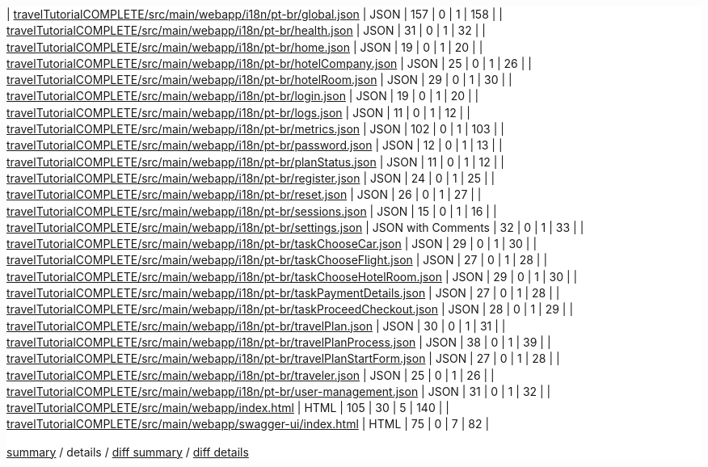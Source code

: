 | [travelTutorialCOMPLETE/src/main/webapp/i18n/pt-br/global.json](/travelTutorialCOMPLETE/src/main/webapp/i18n/pt-br/global.json) | JSON | 157 | 0 | 1 | 158 |
| [travelTutorialCOMPLETE/src/main/webapp/i18n/pt-br/health.json](/travelTutorialCOMPLETE/src/main/webapp/i18n/pt-br/health.json) | JSON | 31 | 0 | 1 | 32 |
| [travelTutorialCOMPLETE/src/main/webapp/i18n/pt-br/home.json](/travelTutorialCOMPLETE/src/main/webapp/i18n/pt-br/home.json) | JSON | 19 | 0 | 1 | 20 |
| [travelTutorialCOMPLETE/src/main/webapp/i18n/pt-br/hotelCompany.json](/travelTutorialCOMPLETE/src/main/webapp/i18n/pt-br/hotelCompany.json) | JSON | 25 | 0 | 1 | 26 |
| [travelTutorialCOMPLETE/src/main/webapp/i18n/pt-br/hotelRoom.json](/travelTutorialCOMPLETE/src/main/webapp/i18n/pt-br/hotelRoom.json) | JSON | 29 | 0 | 1 | 30 |
| [travelTutorialCOMPLETE/src/main/webapp/i18n/pt-br/login.json](/travelTutorialCOMPLETE/src/main/webapp/i18n/pt-br/login.json) | JSON | 19 | 0 | 1 | 20 |
| [travelTutorialCOMPLETE/src/main/webapp/i18n/pt-br/logs.json](/travelTutorialCOMPLETE/src/main/webapp/i18n/pt-br/logs.json) | JSON | 11 | 0 | 1 | 12 |
| [travelTutorialCOMPLETE/src/main/webapp/i18n/pt-br/metrics.json](/travelTutorialCOMPLETE/src/main/webapp/i18n/pt-br/metrics.json) | JSON | 102 | 0 | 1 | 103 |
| [travelTutorialCOMPLETE/src/main/webapp/i18n/pt-br/password.json](/travelTutorialCOMPLETE/src/main/webapp/i18n/pt-br/password.json) | JSON | 12 | 0 | 1 | 13 |
| [travelTutorialCOMPLETE/src/main/webapp/i18n/pt-br/planStatus.json](/travelTutorialCOMPLETE/src/main/webapp/i18n/pt-br/planStatus.json) | JSON | 11 | 0 | 1 | 12 |
| [travelTutorialCOMPLETE/src/main/webapp/i18n/pt-br/register.json](/travelTutorialCOMPLETE/src/main/webapp/i18n/pt-br/register.json) | JSON | 24 | 0 | 1 | 25 |
| [travelTutorialCOMPLETE/src/main/webapp/i18n/pt-br/reset.json](/travelTutorialCOMPLETE/src/main/webapp/i18n/pt-br/reset.json) | JSON | 26 | 0 | 1 | 27 |
| [travelTutorialCOMPLETE/src/main/webapp/i18n/pt-br/sessions.json](/travelTutorialCOMPLETE/src/main/webapp/i18n/pt-br/sessions.json) | JSON | 15 | 0 | 1 | 16 |
| [travelTutorialCOMPLETE/src/main/webapp/i18n/pt-br/settings.json](/travelTutorialCOMPLETE/src/main/webapp/i18n/pt-br/settings.json) | JSON with Comments | 32 | 0 | 1 | 33 |
| [travelTutorialCOMPLETE/src/main/webapp/i18n/pt-br/taskChooseCar.json](/travelTutorialCOMPLETE/src/main/webapp/i18n/pt-br/taskChooseCar.json) | JSON | 29 | 0 | 1 | 30 |
| [travelTutorialCOMPLETE/src/main/webapp/i18n/pt-br/taskChooseFlight.json](/travelTutorialCOMPLETE/src/main/webapp/i18n/pt-br/taskChooseFlight.json) | JSON | 27 | 0 | 1 | 28 |
| [travelTutorialCOMPLETE/src/main/webapp/i18n/pt-br/taskChooseHotelRoom.json](/travelTutorialCOMPLETE/src/main/webapp/i18n/pt-br/taskChooseHotelRoom.json) | JSON | 29 | 0 | 1 | 30 |
| [travelTutorialCOMPLETE/src/main/webapp/i18n/pt-br/taskPaymentDetails.json](/travelTutorialCOMPLETE/src/main/webapp/i18n/pt-br/taskPaymentDetails.json) | JSON | 27 | 0 | 1 | 28 |
| [travelTutorialCOMPLETE/src/main/webapp/i18n/pt-br/taskProceedCheckout.json](/travelTutorialCOMPLETE/src/main/webapp/i18n/pt-br/taskProceedCheckout.json) | JSON | 28 | 0 | 1 | 29 |
| [travelTutorialCOMPLETE/src/main/webapp/i18n/pt-br/travelPlan.json](/travelTutorialCOMPLETE/src/main/webapp/i18n/pt-br/travelPlan.json) | JSON | 30 | 0 | 1 | 31 |
| [travelTutorialCOMPLETE/src/main/webapp/i18n/pt-br/travelPlanProcess.json](/travelTutorialCOMPLETE/src/main/webapp/i18n/pt-br/travelPlanProcess.json) | JSON | 38 | 0 | 1 | 39 |
| [travelTutorialCOMPLETE/src/main/webapp/i18n/pt-br/travelPlanStartForm.json](/travelTutorialCOMPLETE/src/main/webapp/i18n/pt-br/travelPlanStartForm.json) | JSON | 27 | 0 | 1 | 28 |
| [travelTutorialCOMPLETE/src/main/webapp/i18n/pt-br/traveler.json](/travelTutorialCOMPLETE/src/main/webapp/i18n/pt-br/traveler.json) | JSON | 25 | 0 | 1 | 26 |
| [travelTutorialCOMPLETE/src/main/webapp/i18n/pt-br/user-management.json](/travelTutorialCOMPLETE/src/main/webapp/i18n/pt-br/user-management.json) | JSON | 31 | 0 | 1 | 32 |
| [travelTutorialCOMPLETE/src/main/webapp/index.html](/travelTutorialCOMPLETE/src/main/webapp/index.html) | HTML | 105 | 30 | 5 | 140 |
| [travelTutorialCOMPLETE/src/main/webapp/swagger-ui/index.html](/travelTutorialCOMPLETE/src/main/webapp/swagger-ui/index.html) | HTML | 75 | 0 | 7 | 82 |

[summary](results.md) / details / [diff summary](diff.md) / [diff details](diff-details.md)